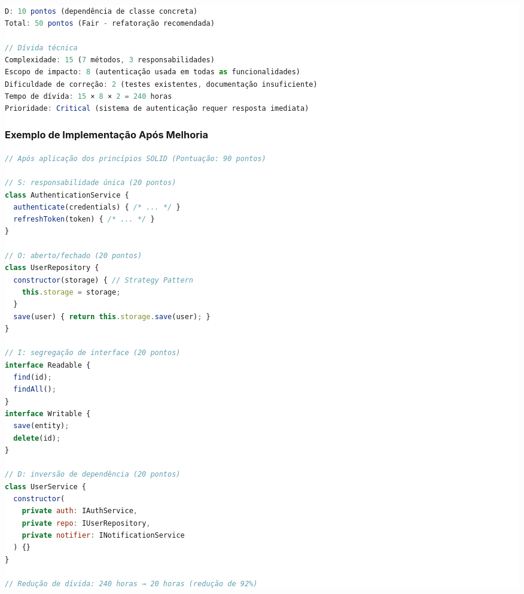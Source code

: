 ```javascript
D: 10 pontos (dependência de classe concreta)
Total: 50 pontos (Fair - refatoração recomendada)

// Dívida técnica
Complexidade: 15 (7 métodos, 3 responsabilidades)
Escopo de impacto: 8 (autenticação usada em todas as funcionalidades)
Dificuldade de correção: 2 (testes existentes, documentação insuficiente)
Tempo de dívida: 15 × 8 × 2 = 240 horas
Prioridade: Critical (sistema de autenticação requer resposta imediata)
```

### Exemplo de Implementação Após Melhoria

```javascript
// Após aplicação dos princípios SOLID (Pontuação: 90 pontos)

// S: responsabilidade única (20 pontos)
class AuthenticationService {
  authenticate(credentials) { /* ... */ }
  refreshToken(token) { /* ... */ }
}

// O: aberto/fechado (20 pontos)
class UserRepository {
  constructor(storage) { // Strategy Pattern
    this.storage = storage;
  }
  save(user) { return this.storage.save(user); }
}

// I: segregação de interface (20 pontos)
interface Readable {
  find(id);
  findAll();
}
interface Writable {
  save(entity);
  delete(id);
}

// D: inversão de dependência (20 pontos)
class UserService {
  constructor(
    private auth: IAuthService,
    private repo: IUserRepository,
    private notifier: INotificationService
  ) {}
}

// Redução de dívida: 240 horas → 20 horas (redução de 92%)
```
